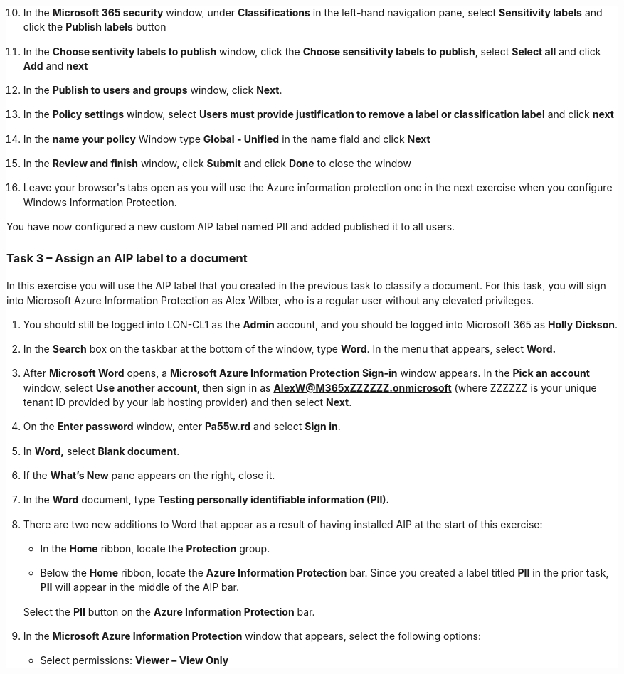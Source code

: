 10. In the **Microsoft 365 security** window, under **Classifications** in the left-hand navigation pane, select **Sensitivity labels** and click the **Publish labels** button

11. In the **Choose sentivity labels to publish** window, click the **Choose sensitivity labels to publish**, select **Select all** and click **Add** and **next**

12. In the **Publish to users and groups** window, click **Next**.

1. In the **Policy settings** window, select **Users must provide justification to remove a label or classification label** and click **next**

1. In the **name your policy** Window type **Global - Unified** in the name fiald and click **Next**

1. In the **Review and finish** window, click **Submit** and click **Done** to close the window

15. Leave your browser's tabs open as you will use the Azure information protection one in the next exercise when you configure Windows Information Protection. 

You have now configured a new custom AIP label named PII and added published it to all users.


### Task 3 – Assign an AIP label to a document

In this exercise you will use the AIP label that you created in the previous task to classify a document. For this task, you will sign into Microsoft Azure Information Protection as Alex Wilber, who is a regular user without any elevated privileges.

1. You should still be logged into LON-CL1 as the **Admin** account, and you should be logged into Microsoft 365 as **Holly Dickson**.

2. In the **Search** box on the taskbar at the bottom of the window, type **Word**. In the menu that appears, select **Word.** 

3. After **Microsoft Word** opens, a **Microsoft Azure Information Protection Sign-in** window appears. In the **Pick an account** window, select **Use another account**, then sign in as **AlexW@M365xZZZZZZ.onmicrosoft** (where ZZZZZZ is your unique tenant ID provided by your lab hosting provider) and then select **Next**.

4. On the **Enter password** window, enter **Pa55w.rd** and select **Sign in**.

5. In **Word,** select **Blank document**.

6. If the **What’s New** pane appears on the right, close it.

7. In the **Word** document, type **Testing personally identifiable information (PII).**

8. There are two new additions to Word that appear as a result of having installed AIP at the start of this exercise: <br/>

	- In the **Home** ribbon, locate the **Protection** group. 
	
	- Below the **Home** ribbon, locate the **Azure Information Protection** bar. Since you created a label titled **PII** in the prior task, **PII** will appear in the middle of the AIP bar. 
	
	Select the **PII** button on the **Azure Information Protection** bar.

9. In the **Microsoft Azure Information Protection** window that appears, select the following options:

	- Select permissions: **Viewer – View Only**
